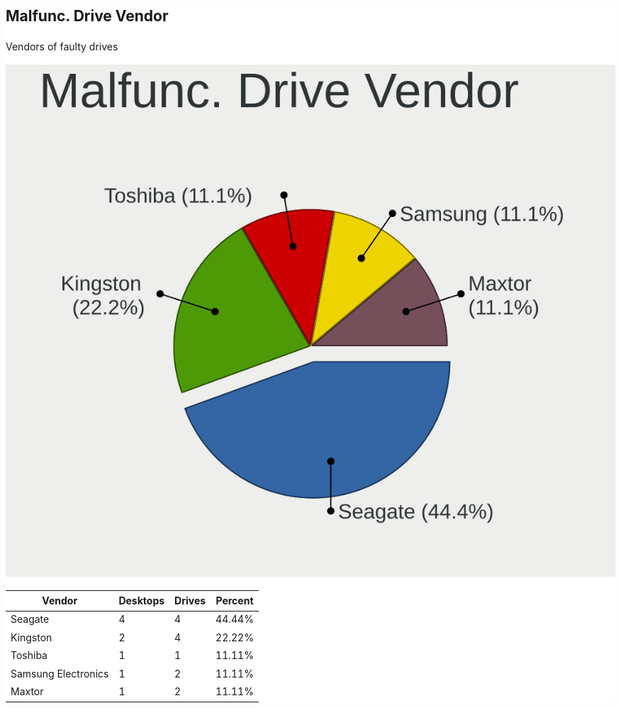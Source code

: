 Malfunc. Drive Vendor
---------------------

Vendors of faulty drives

![Malfunc. Drive Vendor](./images/pie_chart/drive_malfunc_vendor.svg)


| Vendor              | Desktops | Drives | Percent |
|---------------------|----------|--------|---------|
| Seagate             | 4        | 4      | 44.44%  |
| Kingston            | 2        | 4      | 22.22%  |
| Toshiba             | 1        | 1      | 11.11%  |
| Samsung Electronics | 1        | 2      | 11.11%  |
| Maxtor              | 1        | 2      | 11.11%  |
